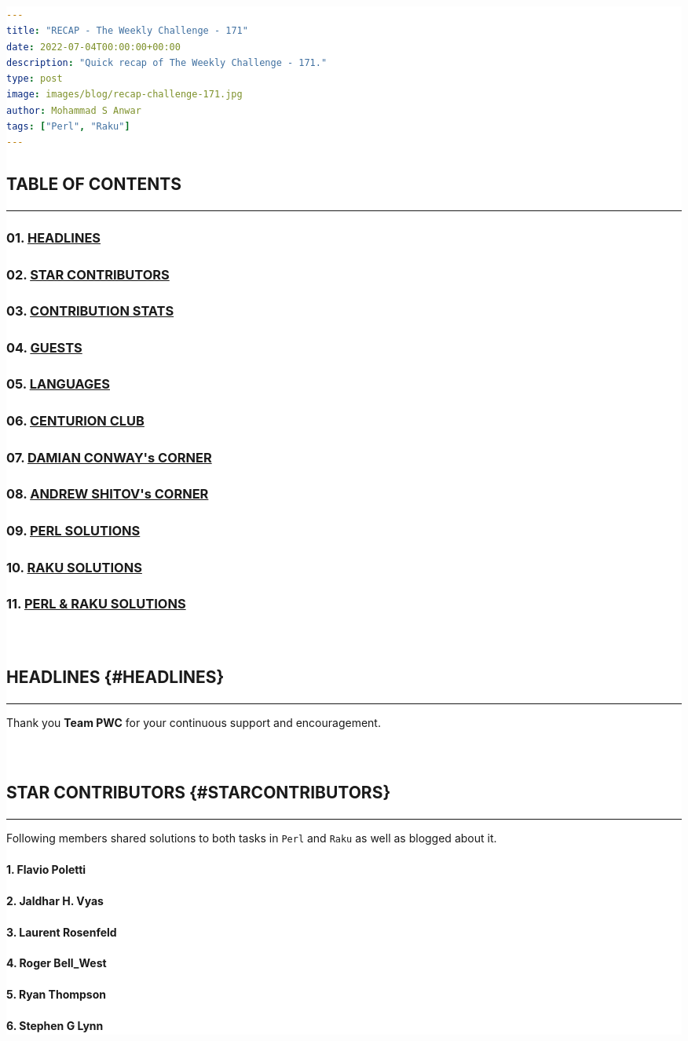 ```yaml
---
title: "RECAP - The Weekly Challenge - 171"
date: 2022-07-04T00:00:00+00:00
description: "Quick recap of The Weekly Challenge - 171."
type: post
image: images/blog/recap-challenge-171.jpg
author: Mohammad S Anwar
tags: ["Perl", "Raku"]
---
```


## TABLE OF CONTENTS
***

### 01. [HEADLINES](#HEADLINES)
### 02. [STAR CONTRIBUTORS](#STARCONTRIBUTORS)
### 03. [CONTRIBUTION STATS](#CONTRIBUTIONSTATS)
### 04. [GUESTS](#GUESTS)
### 05. [LANGUAGES](#LANGUAGES)
### 06. [CENTURION CLUB](#CENTURIONCLUB)
### 07. [DAMIAN CONWAY's CORNER](#DAMIANCONWAYCORNER)
### 08. [ANDREW SHITOV's CORNER](#ANDREWSHITOVCORNER)
### 09. [PERL SOLUTIONS](#PERLSOLUTIONS)
### 10. [RAKU SOLUTIONS](#RAKUSOLUTIONS)
### 11. [PERL & RAKU SOLUTIONS](#PERLRAKUSOLUTIONS)

<br>

## HEADLINES {#HEADLINES}
***

Thank you **Team PWC** for your continuous support and encouragement.

<br>

## STAR CONTRIBUTORS {#STARCONTRIBUTORS}
***

Following members shared solutions to both tasks in `Perl` and `Raku` as well as blogged about it.

#### 1. Flavio Poletti
#### 2. Jaldhar H. Vyas
#### 3. Laurent Rosenfeld
#### 4. Roger Bell_West
#### 5. Ryan Thompson
#### 6. Stephen G Lynn
